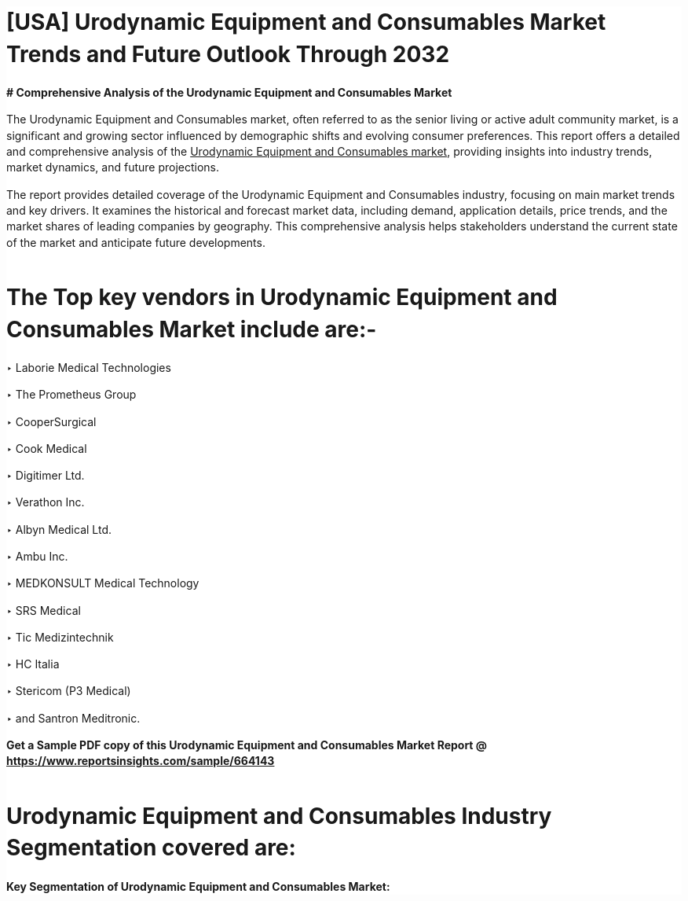 # [USA] Urodynamic Equipment and Consumables Market Trends and Future Outlook Through 2032

<strong># Comprehensive Analysis of the Urodynamic Equipment and Consumables Market</strong>

The Urodynamic Equipment and Consumables market, often referred to as the senior living or active adult community market, is a significant and growing sector influenced by demographic shifts and evolving consumer preferences. This report offers a detailed and comprehensive analysis of the <a href=https://www.reportsinsights.com/sample/664143>Urodynamic Equipment and Consumables market</a>, providing insights into industry trends, market dynamics, and future projections.

The report provides detailed coverage of the Urodynamic Equipment and Consumables industry, focusing on main market trends and key drivers. It examines the historical and forecast market data, including demand, application details, price trends, and the market shares of leading companies by geography. This comprehensive analysis helps stakeholders understand the current state of the market and anticipate future developments.

# <strong>The Top key vendors in Urodynamic Equipment and Consumables Market include are:- </strong>

‣ Laborie Medical Technologies

‣ The Prometheus Group

‣ CooperSurgical

‣ Cook Medical

‣ Digitimer Ltd.

‣ Verathon Inc.

‣ Albyn Medical Ltd.

‣ Ambu Inc.

‣ MEDKONSULT Medical Technology

‣ SRS Medical

‣ Tic Medizintechnik

‣ HC Italia

‣ Stericom (P3 Medical)

‣ and Santron Meditronic.

<strong>Get a Sample PDF copy of this Urodynamic Equipment and Consumables Market Report </strong><strong>@ <a href=https://www.reportsinsights.com/sample/664143 style=color:#0000ff;>https://www.reportsinsights.com/sample/664143</a> </strong>

# <strong>Urodynamic Equipment and Consumables Industry Segmentation covered are:</strong>

<strong>Key Segmentation of Urodynamic Equipment and Consumables Market:</strong> 
